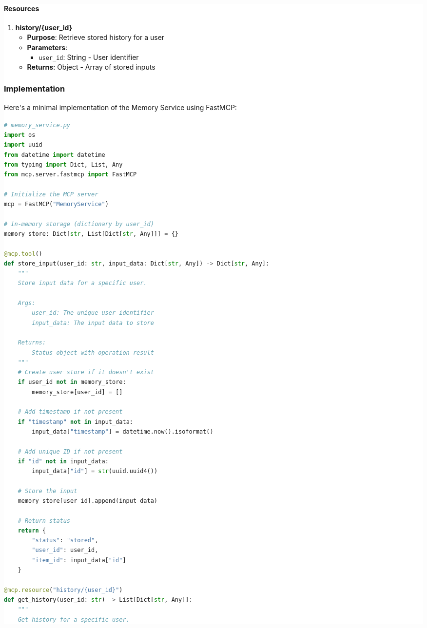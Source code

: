 #### Resources

1. **history/{user_id}**
   - **Purpose**: Retrieve stored history for a user
   - **Parameters**:
     - `user_id`: String - User identifier
   - **Returns**: Object - Array of stored inputs

### Implementation

Here's a minimal implementation of the Memory Service using FastMCP:

```python
# memory_service.py
import os
import uuid
from datetime import datetime
from typing import Dict, List, Any
from mcp.server.fastmcp import FastMCP

# Initialize the MCP server
mcp = FastMCP("MemoryService")

# In-memory storage (dictionary by user_id)
memory_store: Dict[str, List[Dict[str, Any]]] = {}

@mcp.tool()
def store_input(user_id: str, input_data: Dict[str, Any]) -> Dict[str, Any]:
    """
    Store input data for a specific user.

    Args:
        user_id: The unique user identifier
        input_data: The input data to store

    Returns:
        Status object with operation result
    """
    # Create user store if it doesn't exist
    if user_id not in memory_store:
        memory_store[user_id] = []

    # Add timestamp if not present
    if "timestamp" not in input_data:
        input_data["timestamp"] = datetime.now().isoformat()

    # Add unique ID if not present
    if "id" not in input_data:
        input_data["id"] = str(uuid.uuid4())

    # Store the input
    memory_store[user_id].append(input_data)

    # Return status
    return {
        "status": "stored",
        "user_id": user_id,
        "item_id": input_data["id"]
    }

@mcp.resource("history/{user_id}")
def get_history(user_id: str) -> List[Dict[str, Any]]:
    """
    Get history for a specific user.
```